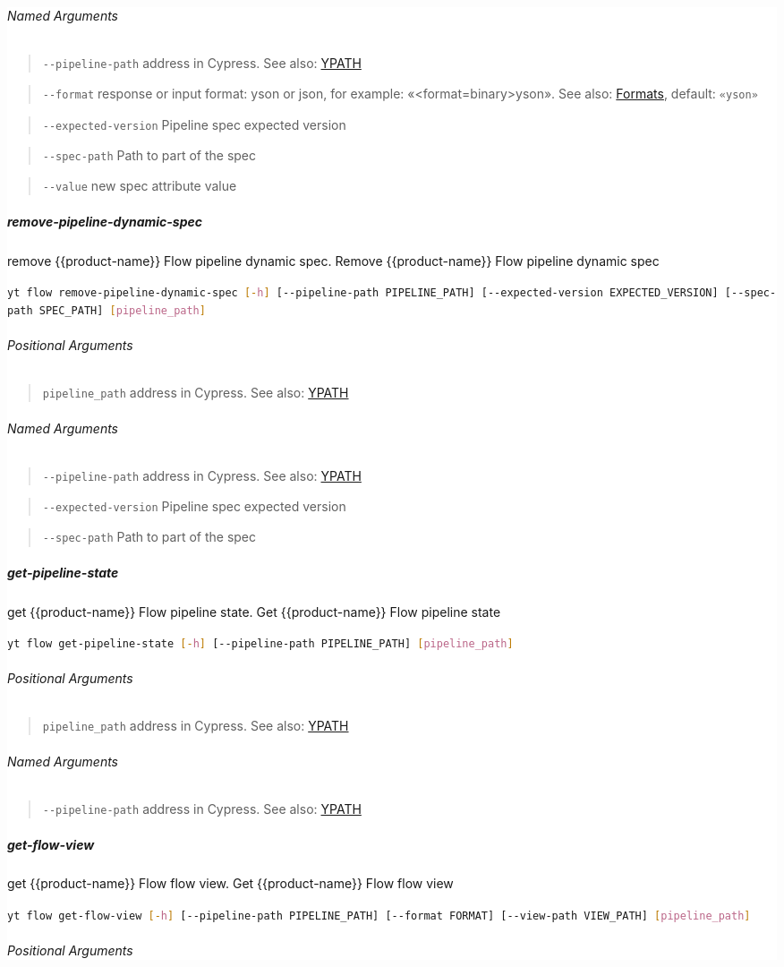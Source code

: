 ###### Named Arguments

> `--pipeline-path`    address in Cypress. See also: [YPATH](../../../user-guide/storage/ypath.md)

> `--format`    response or input format: yson or json, for example: «<format=binary>yson». See also: [Formats](../../../user-guide/storage/formats.md), default: `«yson»`

> `--expected-version`    Pipeline spec expected version

> `--spec-path`    Path to part of the spec

> `--value`    new spec attribute value

##### remove-pipeline-dynamic-spec

remove {{product-name}} Flow pipeline dynamic spec. Remove {{product-name}} Flow pipeline dynamic spec

```bash
yt flow remove-pipeline-dynamic-spec [-h] [--pipeline-path PIPELINE_PATH] [--expected-version EXPECTED_VERSION] [--spec-path SPEC_PATH] [pipeline_path]
```

###### Positional Arguments

> `pipeline_path`    address in Cypress. See also: [YPATH](../../../user-guide/storage/ypath.md)

###### Named Arguments

> `--pipeline-path`    address in Cypress. See also: [YPATH](../../../user-guide/storage/ypath.md)

> `--expected-version`    Pipeline spec expected version

> `--spec-path`    Path to part of the spec

##### get-pipeline-state

get {{product-name}} Flow pipeline state. Get {{product-name}} Flow pipeline state

```bash
yt flow get-pipeline-state [-h] [--pipeline-path PIPELINE_PATH] [pipeline_path]
```

###### Positional Arguments

> `pipeline_path`    address in Cypress. See also: [YPATH](../../../user-guide/storage/ypath.md)

###### Named Arguments

> `--pipeline-path`    address in Cypress. See also: [YPATH](../../../user-guide/storage/ypath.md)

##### get-flow-view

get {{product-name}} Flow flow view. Get {{product-name}} Flow flow view

```bash
yt flow get-flow-view [-h] [--pipeline-path PIPELINE_PATH] [--format FORMAT] [--view-path VIEW_PATH] [pipeline_path]
```

###### Positional Arguments
